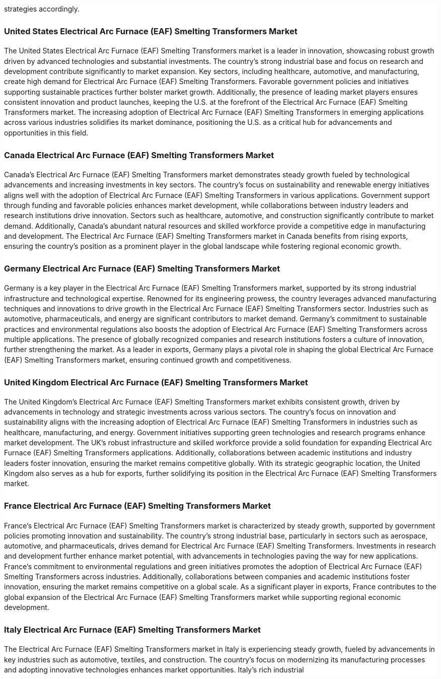 strategies accordingly.</p><h3>United States Electrical Arc Furnace (EAF) Smelting Transformers Market</h3><p>The United States Electrical Arc Furnace (EAF) Smelting Transformers market is a leader in innovation, showcasing robust growth driven by advanced technologies and substantial investments. The country&rsquo;s strong industrial base and focus on research and development contribute significantly to market expansion. Key sectors, including healthcare, automotive, and manufacturing, create high demand for Electrical Arc Furnace (EAF) Smelting Transformers. Favorable government policies and initiatives supporting sustainable practices further bolster market growth. Additionally, the presence of leading market players ensures consistent innovation and product launches, keeping the U.S. at the forefront of the Electrical Arc Furnace (EAF) Smelting Transformers market. The increasing adoption of Electrical Arc Furnace (EAF) Smelting Transformers in emerging applications across various industries solidifies its market dominance, positioning the U.S. as a critical hub for advancements and opportunities in this field.</p><h3>Canada Electrical Arc Furnace (EAF) Smelting Transformers Market</h3><p>Canada&rsquo;s Electrical Arc Furnace (EAF) Smelting Transformers market demonstrates steady growth fueled by technological advancements and increasing investments in key sectors. The country&rsquo;s focus on sustainability and renewable energy initiatives aligns well with the adoption of Electrical Arc Furnace (EAF) Smelting Transformers in various applications. Government support through funding and favorable policies enhances market development, while collaborations between industry leaders and research institutions drive innovation. Sectors such as healthcare, automotive, and construction significantly contribute to market demand. Additionally, Canada&rsquo;s abundant natural resources and skilled workforce provide a competitive edge in manufacturing and development. The Electrical Arc Furnace (EAF) Smelting Transformers market in Canada benefits from rising exports, ensuring the country&rsquo;s position as a prominent player in the global landscape while fostering regional economic growth.</p><h3>Germany Electrical Arc Furnace (EAF) Smelting Transformers Market</h3><p>Germany is a key player in the Electrical Arc Furnace (EAF) Smelting Transformers market, supported by its strong industrial infrastructure and technological expertise. Renowned for its engineering prowess, the country leverages advanced manufacturing techniques and innovations to drive growth in the Electrical Arc Furnace (EAF) Smelting Transformers sector. Industries such as automotive, pharmaceuticals, and energy are significant contributors to market demand. Germany&rsquo;s commitment to sustainable practices and environmental regulations also boosts the adoption of Electrical Arc Furnace (EAF) Smelting Transformers across multiple applications. The presence of globally recognized companies and research institutions fosters a culture of innovation, further strengthening the market. As a leader in exports, Germany plays a pivotal role in shaping the global Electrical Arc Furnace (EAF) Smelting Transformers market, ensuring continued growth and competitiveness.</p><h3>United Kingdom Electrical Arc Furnace (EAF) Smelting Transformers Market</h3><p>The United Kingdom&rsquo;s Electrical Arc Furnace (EAF) Smelting Transformers market exhibits consistent growth, driven by advancements in technology and strategic investments across various sectors. The country&rsquo;s focus on innovation and sustainability aligns with the increasing adoption of Electrical Arc Furnace (EAF) Smelting Transformers in industries such as healthcare, manufacturing, and energy. Government initiatives supporting green technologies and research programs enhance market development. The UK&rsquo;s robust infrastructure and skilled workforce provide a solid foundation for expanding Electrical Arc Furnace (EAF) Smelting Transformers applications. Additionally, collaborations between academic institutions and industry leaders foster innovation, ensuring the market remains competitive globally. With its strategic geographic location, the United Kingdom also serves as a hub for exports, further solidifying its position in the Electrical Arc Furnace (EAF) Smelting Transformers market.</p><h3>France Electrical Arc Furnace (EAF) Smelting Transformers Market</h3><p>France&rsquo;s Electrical Arc Furnace (EAF) Smelting Transformers market is characterized by steady growth, supported by government policies promoting innovation and sustainability. The country&rsquo;s strong industrial base, particularly in sectors such as aerospace, automotive, and pharmaceuticals, drives demand for Electrical Arc Furnace (EAF) Smelting Transformers. Investments in research and development further enhance market potential, with advancements in technologies paving the way for new applications. France&rsquo;s commitment to environmental regulations and green initiatives promotes the adoption of Electrical Arc Furnace (EAF) Smelting Transformers across industries. Additionally, collaborations between companies and academic institutions foster innovation, ensuring the market remains competitive on a global scale. As a significant player in exports, France contributes to the global expansion of the Electrical Arc Furnace (EAF) Smelting Transformers market while supporting regional economic development.</p><h3>Italy Electrical Arc Furnace (EAF) Smelting Transformers Market</h3><p>The Electrical Arc Furnace (EAF) Smelting Transformers market in Italy is experiencing steady growth, fueled by advancements in key industries such as automotive, textiles, and construction. The country&rsquo;s focus on modernizing its manufacturing processes and adopting innovative technologies enhances market opportunities. Italy&rsquo;s rich industrial